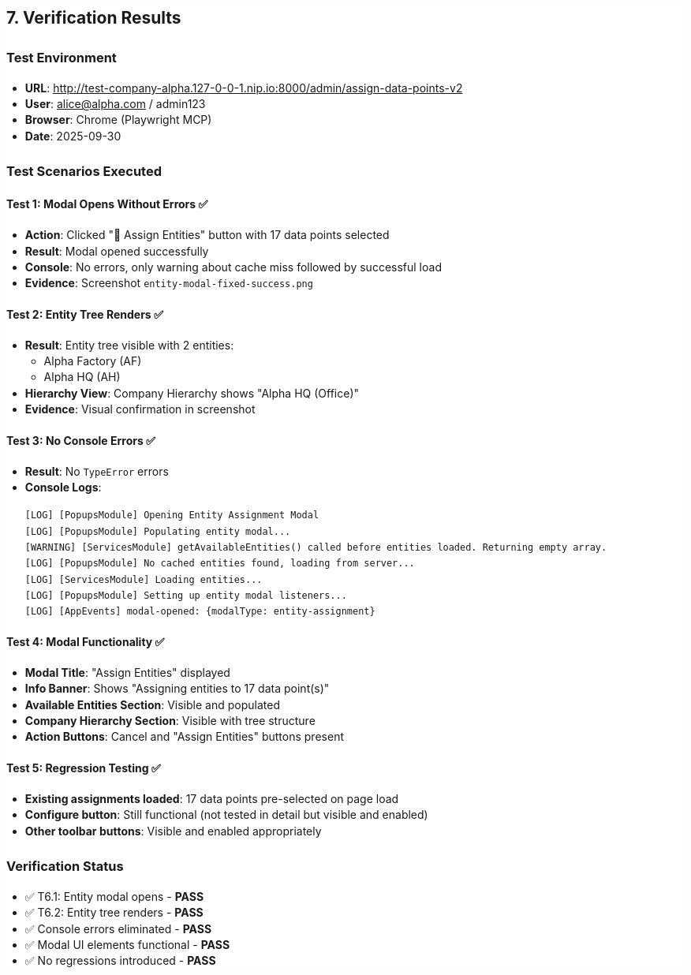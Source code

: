 ## 7. Verification Results

### Test Environment
- **URL**: http://test-company-alpha.127-0-0-1.nip.io:8000/admin/assign-data-points-v2
- **User**: alice@alpha.com / admin123
- **Browser**: Chrome (Playwright MCP)
- **Date**: 2025-09-30

### Test Scenarios Executed

#### Test 1: Modal Opens Without Errors ✅
- **Action**: Clicked "🏢 Assign Entities" button with 17 data points selected
- **Result**: Modal opened successfully
- **Console**: No errors, only warning about cache miss followed by successful load
- **Evidence**: Screenshot `entity-modal-fixed-success.png`

#### Test 2: Entity Tree Renders ✅
- **Result**: Entity tree visible with 2 entities:
  - Alpha Factory (AF)
  - Alpha HQ (AH)
- **Hierarchy View**: Company Hierarchy shows "Alpha HQ (Office)"
- **Evidence**: Visual confirmation in screenshot

#### Test 3: No Console Errors ✅
- **Result**: No `TypeError` errors
- **Console Logs**:
  ```
  [LOG] [PopupsModule] Opening Entity Assignment Modal
  [LOG] [PopupsModule] Populating entity modal...
  [WARNING] [ServicesModule] getAvailableEntities() called before entities loaded. Returning empty array.
  [LOG] [PopupsModule] No cached entities found, loading from server...
  [LOG] [ServicesModule] Loading entities...
  [LOG] [PopupsModule] Setting up entity modal listeners...
  [LOG] [AppEvents] modal-opened: {modalType: entity-assignment}
  ```

#### Test 4: Modal Functionality ✅
- **Modal Title**: "Assign Entities" displayed
- **Info Banner**: Shows "Assigning entities to 17 data point(s)"
- **Available Entities Section**: Visible and populated
- **Company Hierarchy Section**: Visible with tree structure
- **Action Buttons**: Cancel and "Assign Entities" buttons present

#### Test 5: Regression Testing ✅
- **Existing assignments loaded**: 17 data points pre-selected on page load
- **Configure button**: Still functional (not tested in detail but visible and enabled)
- **Other toolbar buttons**: Visible and enabled appropriately

### Verification Status
- ✅ T6.1: Entity modal opens - **PASS**
- ✅ T6.2: Entity tree renders - **PASS**
- ✅ Console errors eliminated - **PASS**
- ✅ Modal UI elements functional - **PASS**
- ✅ No regressions introduced - **PASS**
